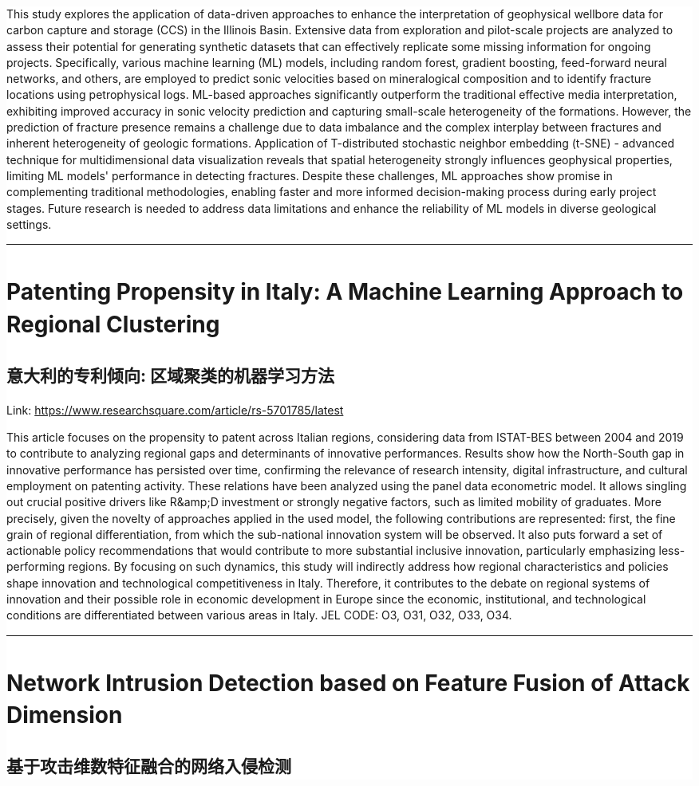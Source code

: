 This study explores the application of data-driven approaches to enhance the interpretation of geophysical wellbore data for carbon capture and storage (CCS) in the Illinois Basin. Extensive data from exploration and pilot-scale projects are analyzed to assess their potential for generating synthetic datasets that can effectively replicate some missing information for ongoing projects. Specifically, various machine learning (ML) models, including random forest, gradient boosting, feed-forward neural networks, and others, are employed to predict sonic velocities based on mineralogical composition and to identify fracture locations using petrophysical logs. ML-based approaches significantly outperform the traditional effective media interpretation, exhibiting improved accuracy in sonic velocity prediction and capturing small-scale heterogeneity of the formations. However, the prediction of fracture presence remains a challenge due to data imbalance and the complex interplay between fractures and inherent heterogeneity of geologic formations. Application of T-distributed stochastic neighbor embedding (t-SNE) - advanced technique for multidimensional data visualization reveals that spatial heterogeneity strongly influences geophysical properties, limiting ML models' performance in detecting fractures. Despite these challenges, ML approaches show promise in complementing traditional methodologies, enabling faster and more informed decision-making process during early project stages. Future research is needed to address data limitations and enhance the reliability of ML models in diverse geological settings.


---
# Patenting Propensity in Italy: A Machine Learning Approach to Regional Clustering

## 意大利的专利倾向: 区域聚类的机器学习方法

Link: https://www.researchsquare.com/article/rs-5701785/latest

This article focuses on the propensity to patent across Italian regions, considering data from ISTAT-BES between 2004 and 2019 to contribute to analyzing regional gaps and determinants of innovative performances. Results show how the North-South gap in innovative performance has persisted over time, confirming the relevance of research intensity, digital infrastructure, and cultural employment on patenting activity. These relations have been analyzed using the panel data econometric model. It allows singling out crucial positive drivers like R&amp;amp;D investment or strongly negative factors, such as limited mobility of graduates. More precisely, given the novelty of approaches applied in the used model, the following contributions are represented: first, the fine grain of regional differentiation, from which the sub-national innovation system will be observed. It also puts forward a set of actionable policy recommendations that would contribute to more substantial inclusive innovation, particularly emphasizing less-performing regions. By focusing on such dynamics, this study will indirectly address how regional characteristics and policies shape innovation and technological competitiveness in Italy. Therefore, it contributes to the debate on regional systems of innovation and their possible role in economic development in Europe since the economic, institutional, and technological conditions are differentiated between various areas in Italy.
JEL CODE: O3, O31, O32, O33, O34.


---
# Network Intrusion Detection based on Feature Fusion of Attack Dimension

## 基于攻击维数特征融合的网络入侵检测
